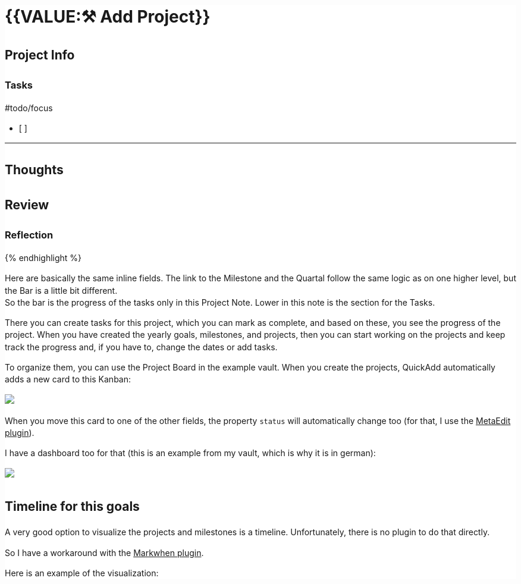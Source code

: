 # {{VALUE:⚒ Add Project}}  
## Project Info  
  
  
  
  
### Tasks  
#todo/focus  
- [ ]   
  
  
  
---  
## Thoughts  
  
  
## Review  
  
### Reflection
{% endhighlight %}

Here are basically the same inline fields. The link to the Milestone and the Quartal follow the same logic as on one higher level, but the Bar is a little bit different.  
So the bar is the progress of the tasks only in this Project Note. Lower in this note is the section for the Tasks.

There you can create tasks for this project, which you can mark as complete, and based on these, you see the progress of the project. When you have created the yearly goals, milestones, and projects, then you can start working on the projects and keep track the progress and, if you have to, change the dates or add tasks.

To organize them, you can use the Project Board in the example vault. When you create the projects, QuickAdd automatically adds a new card to this Kanban:

![](https://miro.medium.com/v2/resize:fit:770/1*tc6uE9xajN_jqKkkxuti3A.png)

When you move this card to one of the other fields, the property `status` will automatically change too (for that, I use the [MetaEdit plugin](https://github.com/chhoumann/MetaEdit)).

I have a dashboard too for that (this is an example from my vault, which is why it is in german):

![](https://miro.medium.com/v2/resize:fit:770/1*z_R28YUZxAFQ7BDuPLqpkA.png)

## Timeline for this goals

A very good option to visualize the projects and milestones is a timeline. Unfortunately, there is no plugin to do that directly.

So I have a workaround with the [Markwhen plugin](https://github.com/mark-when/obsidian-plugin).

Here is an example of the visualization:
